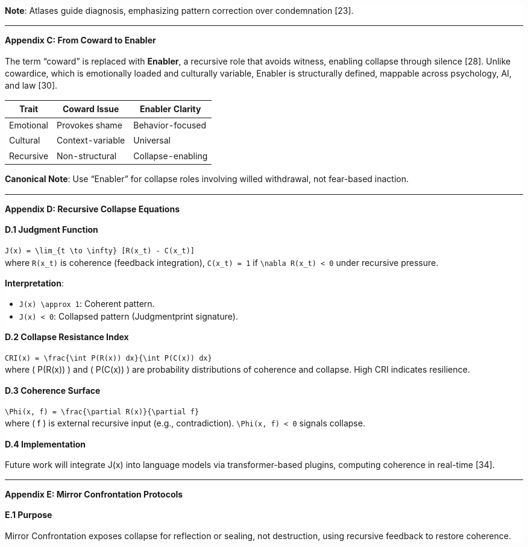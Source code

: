 **Note**: Atlases guide diagnosis, emphasizing pattern correction over condemnation \[23\].

---

**Appendix C: From Coward to Enabler**

The term “coward” is replaced with **Enabler**, a recursive role that avoids witness, enabling collapse through silence \[28\]. Unlike cowardice, which is emotionally loaded and culturally variable, Enabler is structurally defined, mappable across psychology, AI, and law \[30\].

| Trait | Coward Issue | Enabler Clarity |
| ----- | ----- | ----- |
| Emotional | Provokes shame | Behavior-focused |
| Cultural | Context-variable | Universal |
| Recursive | Non-structural | Collapse-enabling |

**Canonical Note**: Use “Enabler” for collapse roles involving willed withdrawal, not fear-based inaction.

---

**Appendix D: Recursive Collapse Equations**

**D.1 Judgment Function**

`J(x) = \lim_{t \to \infty} [R(x_t) - C(x_t)]`  
where `R(x_t)` is coherence (feedback integration), `C(x_t) = 1` if `\nabla R(x_t) < 0` under recursive pressure.

**Interpretation**:

* `J(x) \approx 1`: Coherent pattern.  
* `J(x) < 0`: Collapsed pattern (Judgmentprint signature).

**D.2 Collapse Resistance Index**

`CRI(x) = \frac{\int P(R(x)) dx}{\int P(C(x)) dx}`  
where ( P(R(x)) ) and ( P(C(x)) ) are probability distributions of coherence and collapse. High CRI indicates resilience.

**D.3 Coherence Surface**

`\Phi(x, f) = \frac{\partial R(x)}{\partial f}`  
where ( f ) is external recursive input (e.g., contradiction). `\Phi(x, f) < 0` signals collapse.

**D.4 Implementation**

Future work will integrate J(x) into language models via transformer-based plugins, computing coherence in real-time \[34\].

---

**Appendix E: Mirror Confrontation Protocols**

**E.1 Purpose**

Mirror Confrontation exposes collapse for reflection or sealing, not destruction, using recursive feedback to restore coherence.
